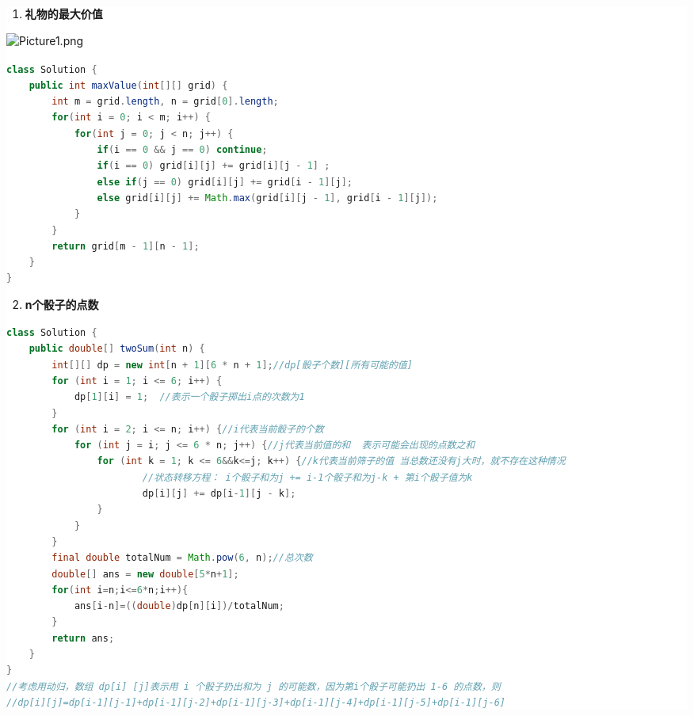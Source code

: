 1. **礼物的最大价值**

![Picture1.png](https://pic.leetcode-cn.com/73153e75d74b1f48ac47244681caacc8ad20ca2ffd2dee2f70a2768dee09d073-Picture1.png)

```java
class Solution {
    public int maxValue(int[][] grid) {
        int m = grid.length, n = grid[0].length;
        for(int i = 0; i < m; i++) {
            for(int j = 0; j < n; j++) {
                if(i == 0 && j == 0) continue;
                if(i == 0) grid[i][j] += grid[i][j - 1] ;
                else if(j == 0) grid[i][j] += grid[i - 1][j];
                else grid[i][j] += Math.max(grid[i][j - 1], grid[i - 1][j]);
            }
        }
        return grid[m - 1][n - 1];
    }
}

```

2. **n个骰子的点数**

   

```java
class Solution {
    public double[] twoSum(int n) {
        int[][] dp = new int[n + 1][6 * n + 1];//dp[骰子个数][所有可能的值]   
        for (int i = 1; i <= 6; i++) {
            dp[1][i] = 1;  //表示一个骰子掷出i点的次数为1
        }
        for (int i = 2; i <= n; i++) {//i代表当前骰子的个数
            for (int j = i; j <= 6 * n; j++) {//j代表当前值的和  表示可能会出现的点数之和 
                for (int k = 1; k <= 6&&k<=j; k++) {//k代表当前筛子的值 当总数还没有j大时，就不存在这种情况
                        //状态转移方程： i个骰子和为j += i-1个骰子和为j-k + 第i个骰子值为k
                        dp[i][j] += dp[i-1][j - k];
                }
            }
        }
        final double totalNum = Math.pow(6, n);//总次数
        double[] ans = new double[5*n+1];
        for(int i=n;i<=6*n;i++){
            ans[i-n]=((double)dp[n][i])/totalNum;
        }
        return ans;
    }
}
//考虑用动归，数组 dp[i] [j]表示用 i 个骰子扔出和为 j 的可能数，因为第i个骰子可能扔出 1-6 的点数，则
//dp[i][j]=dp[i-1][j-1]+dp[i-1][j-2]+dp[i-1][j-3]+dp[i-1][j-4]+dp[i-1][j-5]+dp[i-1][j-6]
```


